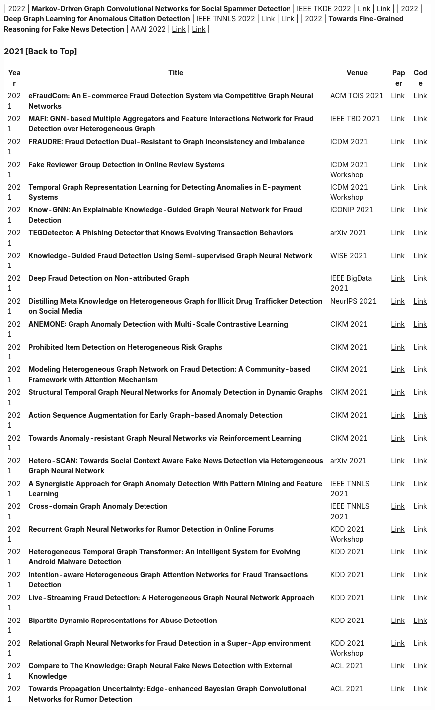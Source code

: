 | 2022 | **Markov-Driven Graph Convolutional Networks for Social Spammer Detection**  | IEEE TKDE 2022 |  [Link](https://ieeexplore.ieee.org/abstract/document/9712381) | [Link](https://github.com/dleyan/MDGCN) |
| 2022 | **Deep Graph Learning for Anomalous Citation Detection**  | IEEE TNNLS 2022 |  [Link](https://arxiv.org/pdf/2202.11360.pdf) | Link |
| 2022 | **Towards Fine-Grained Reasoning for Fake News Detection**  | AAAI 2022 |  [Link](https://arxiv.org/pdf/2110.15064.pdf) | [Link](https://github.com/Ahren09/FinerFact) |

### 2021 [[Back to Top](#graph-based-fraud-detection-papers-and-resources)]
| Year   | Title  | Venue |  Paper | Code  |
|-------|--------|--------|--------|-----------|
| 2021 | **eFraudCom: An E-commerce Fraud Detection System via Competitive Graph Neural Networks**  | ACM TOIS 2021 |  [Link](https://www.researchgate.net/publication/353353148_eFraudCom_An_E-commerce_Fraud_Detection_System_via_Competitive_Graph_Neural_Networks) | [Link](https://github.com/GeZhangMQ/eFraudCom) |
| 2021 | **MAFI: GNN-based Multiple Aggregators and Feature Interactions Network for Fraud Detection over Heterogeneous Graph**  | IEEE TBD 2021 |  [Link](https://ieeexplore.ieee.org/abstract/document/9638331) | Link |
| 2021 | **FRAUDRE: Fraud Detection Dual-Resistant to Graph Inconsistency and Imbalance**  | ICDM 2021  |  [Link](https://www.researchgate.net/publication/357512222_FRAUDRE_Fraud_Detection_Dual-Resistant_to_Graph_Inconsistency_and_Imbalance) | [Link](https://github.com/FraudDetection/FRAUDRE) |
| 2021 | **Fake Reviewer Group Detection in Online Review Systems**  | ICDM 2021 Workshop  |  [Link](https://arxiv.org/pdf/2112.06403.pdf) | Link |
| 2021 | **Temporal Graph Representation Learning for Detecting Anomalies in E-payment Systems**  | ICDM 2021 Workshop  |  Link | Link |
| 2021 | **Know-GNN: An Explainable Knowledge-Guided Graph Neural Network for Fraud Detection**  | ICONIP 2021  |  [Link](https://link.springer.com/chapter/10.1007/978-3-030-92307-5_19) | Link |
| 2021 | **TEGDetector: A Phishing Detector that Knows Evolving Transaction Behaviors**  | arXiv 2021  |  [Link](https://arxiv.org/pdf/2111.15446.pdf) | Link |
| 2021 | **Knowledge-Guided Fraud Detection Using Semi-supervised Graph Neural Network**  | WISE 2021  |  [Link](http://link.springer.com/chapter/10.1007/978-3-030-90888-1_29) | Link |
| 2021 | **Deep Fraud Detection on Non-attributed Graph**  | IEEE BigData 2021  |  [Link](https://arxiv.org/pdf/2110.01171.pdf) | Link |
| 2021 | **Distilling Meta Knowledge on Heterogeneous Graph for Illicit Drug Trafficker Detection on Social Media**  | NeurIPS 2021  |  [Link](https://chuxuzhang.github.io/paper/NeurIPS21-MetaHG.pdf) | [Link](https://github.com/Meta-HG/MetaHG) |
|2021  | **ANEMONE: Graph Anomaly Detection with Multi-Scale Contrastive Learning** | CIKM 2021 |[Link](https://shiruipan.github.io/publication/cikm-21-jin/cikm-21-jin.pdf)| [Link](https://github.com/GRAND-Lab/ANEMONE)|
| 2021 | **Prohibited Item Detection on Heterogeneous Risk Graphs**  | CIKM 2021  |  [Link](http://shichuan.org/doc/118.pdf) | Link |
| 2021 | **Modeling Heterogeneous Graph Network on Fraud Detection: A Community-based Framework with Attention Mechanism**  | CIKM 2021  |  [Link](https://dl.acm.org/doi/pdf/10.1145/3459637.3482277) | Link |
| 2021 | **Structural Temporal Graph Neural Networks for Anomaly Detection in Dynamic Graphs**  | CIKM 2021  |  [Link](https://arxiv.org/pdf/2005.07427.pdf)  | Link|
| 2021 | **Action Sequence Augmentation for Early Graph-based Anomaly Detection**  | CIKM 2021  |  [Link](http://nshah.net/publications/ELAND.CIKM.21.pdf)  | [Link](https://github.com/DM2-ND/Eland) |
| 2021 | **Towards Anomaly-resistant Graph Neural Networks via Reinforcement Learning**  | CIKM 2021  |  [Link](http://www.public.asu.edu/~kding9/pdf/CIKM2021_RARE-GNN.pdf)  | Link|
| 2021 | **Hetero-SCAN: Towards Social Context Aware Fake News Detection via Heterogeneous Graph Neural Network**  | arXiv 2021  |  [Link](https://arxiv.org/pdf/2109.08022.pdf)  | Link|
| 2021 | **A Synergistic Approach for Graph Anomaly Detection With Pattern Mining and Feature Learning**  | IEEE TNNLS 2021  |  [Link](https://ieeexplore.ieee.org/abstract/document/9525041)  | [Link](https://github.com/zhao-tong/Graph-Anomaly-Loss) |
| 2021 | **Cross-domain Graph Anomaly Detection**  | IEEE TNNLS 2021  |  [Link](http://www.public.asu.edu/~kding9/pdf/TNNLS_Commander.pdf)  | Link |
| 2021 | **Recurrent Graph Neural Networks for Rumor Detection in Online Forums**  | KDD 2021 Workshop |  [Link](https://arxiv.org/pdf/2108.03548.pdf)  | Link |
| 2021 | **Heterogeneous Temporal Graph Transformer: An Intelligent System for Evolving Android Malware Detection**  | KDD 2021  |  [Link](https://dl.acm.org/doi/pdf/10.1145/3447548.3467168)  | Link |
| 2021 | **Intention-aware Heterogeneous Graph Attention Networks for Fraud Transactions Detection**  | KDD 2021  |  [Link](https://dl.acm.org/doi/pdf/10.1145/3447548.3467142)  | Link |
| 2021 | **Live-Streaming Fraud Detection: A Heterogeneous Graph Neural Network Approach**  | KDD 2021  |  [Link](https://dl.acm.org/doi/pdf/10.1145/3447548.3467065)  | Link |
| 2021 | **Bipartite Dynamic Representations for Abuse Detection**  | KDD 2021  |  [Link](https://dl.acm.org/doi/pdf/10.1145/3447548.3467141)  | [Link](https://github.com/qema/bidyn) |
| 2021 | **Relational Graph Neural Networks for Fraud Detection in a Super-App environment**  | KDD 2021 Workshop  |  [Link](https://arxiv.org/pdf/2107.13673.pdf)  | Link |
| 2021 | **Compare to The Knowledge: Graph Neural Fake News Detection with External Knowledge**  | ACL 2021  |  [Link](https://aclanthology.org/2021.acl-long.62.pdf)  | [Link](https://github.com/BUPT-GAMMA/CompareNet_FakeNewsDetection) |
| 2021 | **Towards Propagation Uncertainty: Edge-enhanced Bayesian Graph Convolutional Networks for Rumor Detection**  | ACL 2021  |  [Link](https://aclanthology.org/2021.acl-long.297.pdf)  | [Link](https://github.com/weilingwei96/EBGCN) |